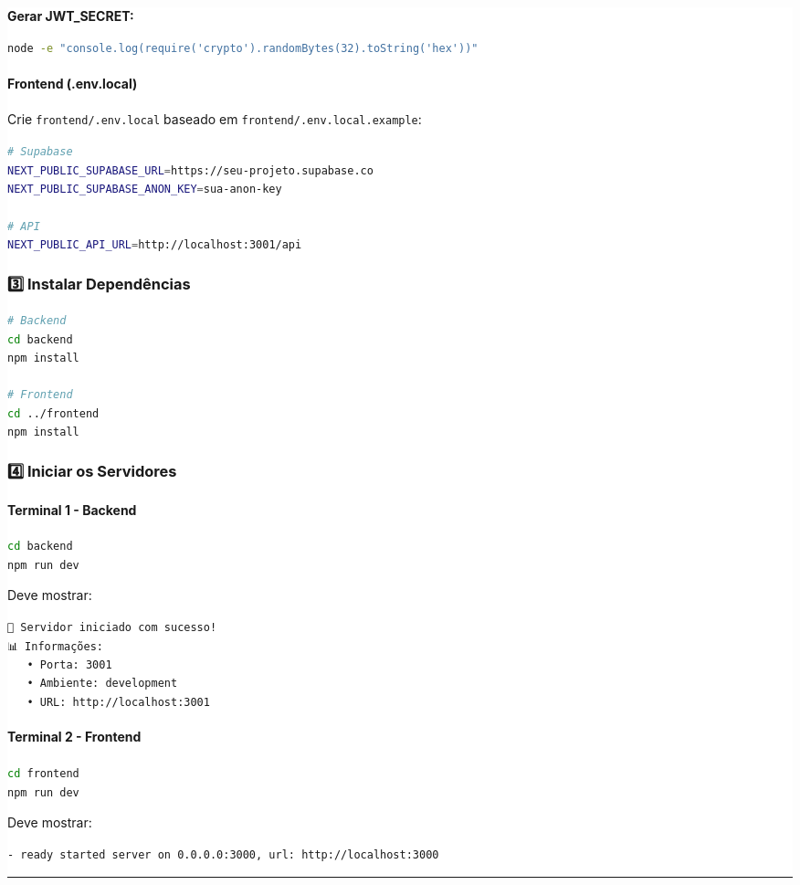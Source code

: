 **Gerar JWT_SECRET:**
```bash
node -e "console.log(require('crypto').randomBytes(32).toString('hex'))"
```

#### Frontend (.env.local)

Crie `frontend/.env.local` baseado em `frontend/.env.local.example`:

```bash
# Supabase
NEXT_PUBLIC_SUPABASE_URL=https://seu-projeto.supabase.co
NEXT_PUBLIC_SUPABASE_ANON_KEY=sua-anon-key

# API
NEXT_PUBLIC_API_URL=http://localhost:3001/api
```

### 3️⃣ Instalar Dependências

```bash
# Backend
cd backend
npm install

# Frontend
cd ../frontend
npm install
```

### 4️⃣ Iniciar os Servidores

#### Terminal 1 - Backend
```bash
cd backend
npm run dev
```

Deve mostrar:
```
🚀 Servidor iniciado com sucesso!
📊 Informações:
   • Porta: 3001
   • Ambiente: development
   • URL: http://localhost:3001
```

#### Terminal 2 - Frontend
```bash
cd frontend
npm run dev
```

Deve mostrar:
```
- ready started server on 0.0.0.0:3000, url: http://localhost:3000
```

---